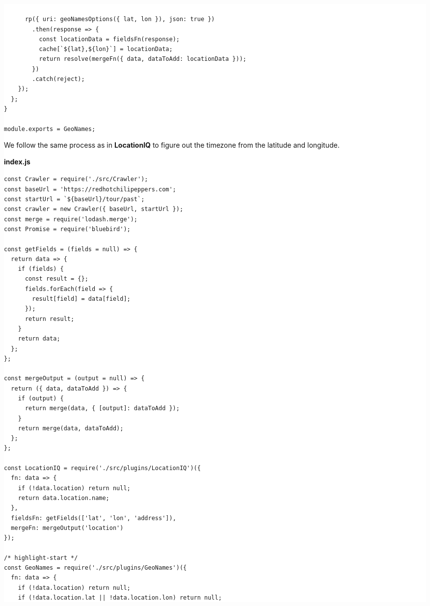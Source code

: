 ```javascript{numberLines: true}

      rp({ uri: geoNamesOptions({ lat, lon }), json: true })
        .then(response => {
          const locationData = fieldsFn(response);
          cache[`${lat},${lon}`] = locationData;
          return resolve(mergeFn({ data, dataToAdd: locationData }));
        })
        .catch(reject);
    });
  };
}

module.exports = GeoNames;
```

We follow the same process as in **LocationIQ** to figure out the timezone from the latitude and longitude.

**index.js**

```javascript{numberLines: true}
const Crawler = require('./src/Crawler');
const baseUrl = 'https://redhotchilipeppers.com';
const startUrl = `${baseUrl}/tour/past`;
const crawler = new Crawler({ baseUrl, startUrl });
const merge = require('lodash.merge');
const Promise = require('bluebird');

const getFields = (fields = null) => {
  return data => {
    if (fields) {
      const result = {};
      fields.forEach(field => {
        result[field] = data[field];
      });
      return result;
    }
    return data;
  };
};

const mergeOutput = (output = null) => {
  return ({ data, dataToAdd }) => {
    if (output) {
      return merge(data, { [output]: dataToAdd });
    }
    return merge(data, dataToAdd);
  };
};

const LocationIQ = require('./src/plugins/LocationIQ')({
  fn: data => {
    if (!data.location) return null;
    return data.location.name;
  },
  fieldsFn: getFields(['lat', 'lon', 'address']),
  mergeFn: mergeOutput('location')
});

/* highlight-start */
const GeoNames = require('./src/plugins/GeoNames')({
  fn: data => {
    if (!data.location) return null;
    if (!data.location.lat || !data.location.lon) return null;
```